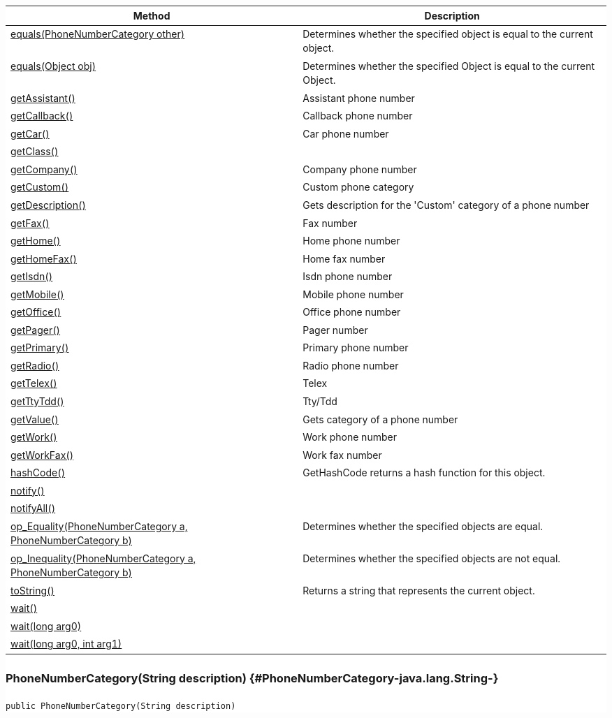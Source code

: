 | Method | Description |
| --- | --- |
| [equals(PhoneNumberCategory other)](#equals-com.aspose.email.PhoneNumberCategory-) | Determines whether the specified object is equal to the current object. |
| [equals(Object obj)](#equals-java.lang.Object-) | Determines whether the specified Object is equal to the current Object. |
| [getAssistant()](#getAssistant--) | Assistant phone number |
| [getCallback()](#getCallback--) | Callback phone number |
| [getCar()](#getCar--) | Car phone number |
| [getClass()](#getClass--) |  |
| [getCompany()](#getCompany--) | Company phone number |
| [getCustom()](#getCustom--) | Custom phone category |
| [getDescription()](#getDescription--) | Gets description for the 'Custom' category of a phone number |
| [getFax()](#getFax--) | Fax number |
| [getHome()](#getHome--) | Home phone number |
| [getHomeFax()](#getHomeFax--) | Home fax number |
| [getIsdn()](#getIsdn--) | Isdn phone number |
| [getMobile()](#getMobile--) | Mobile phone number |
| [getOffice()](#getOffice--) | Office phone number |
| [getPager()](#getPager--) | Pager number |
| [getPrimary()](#getPrimary--) | Primary phone number |
| [getRadio()](#getRadio--) | Radio phone number |
| [getTelex()](#getTelex--) | Telex |
| [getTtyTdd()](#getTtyTdd--) | Tty/Tdd |
| [getValue()](#getValue--) | Gets category of a phone number |
| [getWork()](#getWork--) | Work phone number |
| [getWorkFax()](#getWorkFax--) | Work fax number |
| [hashCode()](#hashCode--) | GetHashCode returns a hash function for this object. |
| [notify()](#notify--) |  |
| [notifyAll()](#notifyAll--) |  |
| [op_Equality(PhoneNumberCategory a, PhoneNumberCategory b)](#op-Equality-com.aspose.email.PhoneNumberCategory-com.aspose.email.PhoneNumberCategory-) | Determines whether the specified objects are equal. |
| [op_Inequality(PhoneNumberCategory a, PhoneNumberCategory b)](#op-Inequality-com.aspose.email.PhoneNumberCategory-com.aspose.email.PhoneNumberCategory-) | Determines whether the specified objects are not equal. |
| [toString()](#toString--) | Returns a string that represents the current object. |
| [wait()](#wait--) |  |
| [wait(long arg0)](#wait-long-) |  |
| [wait(long arg0, int arg1)](#wait-long-int-) |  |
### PhoneNumberCategory(String description) {#PhoneNumberCategory-java.lang.String-}
```
public PhoneNumberCategory(String description)
```
